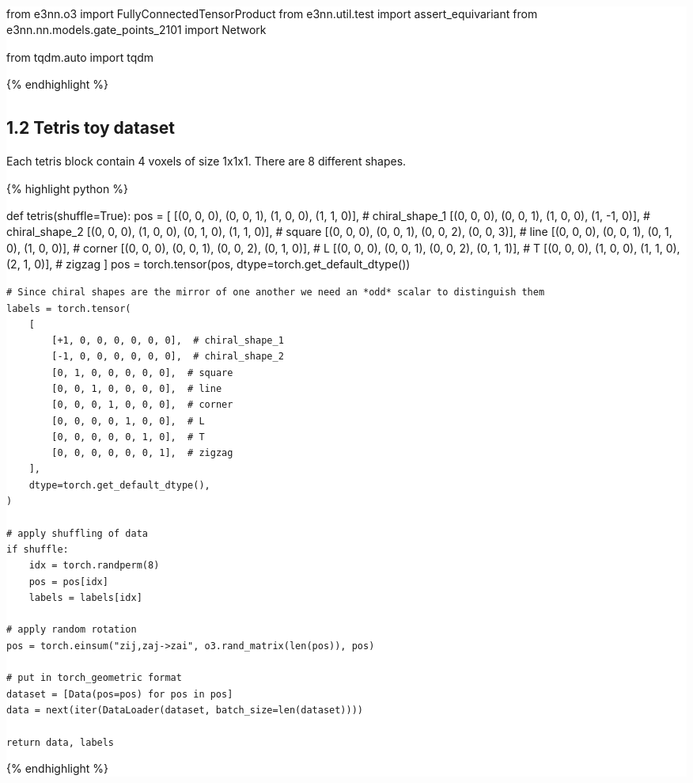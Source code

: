 from e3nn.o3 import FullyConnectedTensorProduct
from e3nn.util.test import assert_equivariant
from e3nn.nn.models.gate_points_2101 import Network

from tqdm.auto import tqdm

{% endhighlight %}


## 1.2 Tetris toy dataset

Each tetris block contain 4 voxels of size 1x1x1. There are 8 different shapes. 

{% highlight python %}

def tetris(shuffle=True):
    pos = [
        [(0, 0, 0), (0, 0, 1), (1, 0, 0), (1, 1, 0)],  # chiral_shape_1
        [(0, 0, 0), (0, 0, 1), (1, 0, 0), (1, -1, 0)],  # chiral_shape_2
        [(0, 0, 0), (1, 0, 0), (0, 1, 0), (1, 1, 0)],  # square
        [(0, 0, 0), (0, 0, 1), (0, 0, 2), (0, 0, 3)],  # line
        [(0, 0, 0), (0, 0, 1), (0, 1, 0), (1, 0, 0)],  # corner
        [(0, 0, 0), (0, 0, 1), (0, 0, 2), (0, 1, 0)],  # L
        [(0, 0, 0), (0, 0, 1), (0, 0, 2), (0, 1, 1)],  # T
        [(0, 0, 0), (1, 0, 0), (1, 1, 0), (2, 1, 0)],  # zigzag
    ]
    pos = torch.tensor(pos, dtype=torch.get_default_dtype())

    # Since chiral shapes are the mirror of one another we need an *odd* scalar to distinguish them
    labels = torch.tensor(
        [
            [+1, 0, 0, 0, 0, 0, 0],  # chiral_shape_1
            [-1, 0, 0, 0, 0, 0, 0],  # chiral_shape_2
            [0, 1, 0, 0, 0, 0, 0],  # square
            [0, 0, 1, 0, 0, 0, 0],  # line
            [0, 0, 0, 1, 0, 0, 0],  # corner
            [0, 0, 0, 0, 1, 0, 0],  # L
            [0, 0, 0, 0, 0, 1, 0],  # T
            [0, 0, 0, 0, 0, 0, 1],  # zigzag
        ],
        dtype=torch.get_default_dtype(),
    )

    # apply shuffling of data
    if shuffle: 
        idx = torch.randperm(8)
        pos = pos[idx]
        labels = labels[idx]

    # apply random rotation
    pos = torch.einsum("zij,zaj->zai", o3.rand_matrix(len(pos)), pos)

    # put in torch_geometric format
    dataset = [Data(pos=pos) for pos in pos]
    data = next(iter(DataLoader(dataset, batch_size=len(dataset))))

    return data, labels

{% endhighlight %}
